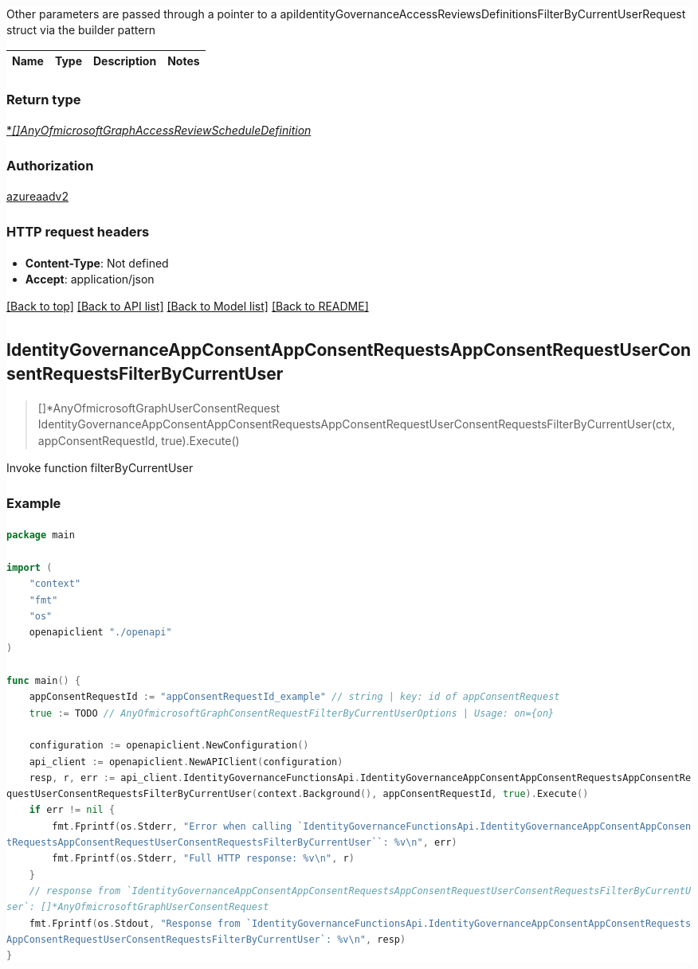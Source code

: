 Other parameters are passed through a pointer to a apiIdentityGovernanceAccessReviewsDefinitionsFilterByCurrentUserRequest struct via the builder pattern


Name | Type | Description  | Notes
------------- | ------------- | ------------- | -------------


### Return type

[**[]*AnyOfmicrosoftGraphAccessReviewScheduleDefinition**](anyOf&lt;microsoft.graph.accessReviewScheduleDefinition&gt;.md)

### Authorization

[azureaadv2](../README.md#azureaadv2)

### HTTP request headers

- **Content-Type**: Not defined
- **Accept**: application/json

[[Back to top]](#) [[Back to API list]](../README.md#documentation-for-api-endpoints)
[[Back to Model list]](../README.md#documentation-for-models)
[[Back to README]](../README.md)


## IdentityGovernanceAppConsentAppConsentRequestsAppConsentRequestUserConsentRequestsFilterByCurrentUser

> []*AnyOfmicrosoftGraphUserConsentRequest IdentityGovernanceAppConsentAppConsentRequestsAppConsentRequestUserConsentRequestsFilterByCurrentUser(ctx, appConsentRequestId, true).Execute()

Invoke function filterByCurrentUser

### Example

```go
package main

import (
    "context"
    "fmt"
    "os"
    openapiclient "./openapi"
)

func main() {
    appConsentRequestId := "appConsentRequestId_example" // string | key: id of appConsentRequest
    true := TODO // AnyOfmicrosoftGraphConsentRequestFilterByCurrentUserOptions | Usage: on={on}

    configuration := openapiclient.NewConfiguration()
    api_client := openapiclient.NewAPIClient(configuration)
    resp, r, err := api_client.IdentityGovernanceFunctionsApi.IdentityGovernanceAppConsentAppConsentRequestsAppConsentRequestUserConsentRequestsFilterByCurrentUser(context.Background(), appConsentRequestId, true).Execute()
    if err != nil {
        fmt.Fprintf(os.Stderr, "Error when calling `IdentityGovernanceFunctionsApi.IdentityGovernanceAppConsentAppConsentRequestsAppConsentRequestUserConsentRequestsFilterByCurrentUser``: %v\n", err)
        fmt.Fprintf(os.Stderr, "Full HTTP response: %v\n", r)
    }
    // response from `IdentityGovernanceAppConsentAppConsentRequestsAppConsentRequestUserConsentRequestsFilterByCurrentUser`: []*AnyOfmicrosoftGraphUserConsentRequest
    fmt.Fprintf(os.Stdout, "Response from `IdentityGovernanceFunctionsApi.IdentityGovernanceAppConsentAppConsentRequestsAppConsentRequestUserConsentRequestsFilterByCurrentUser`: %v\n", resp)
}
```

